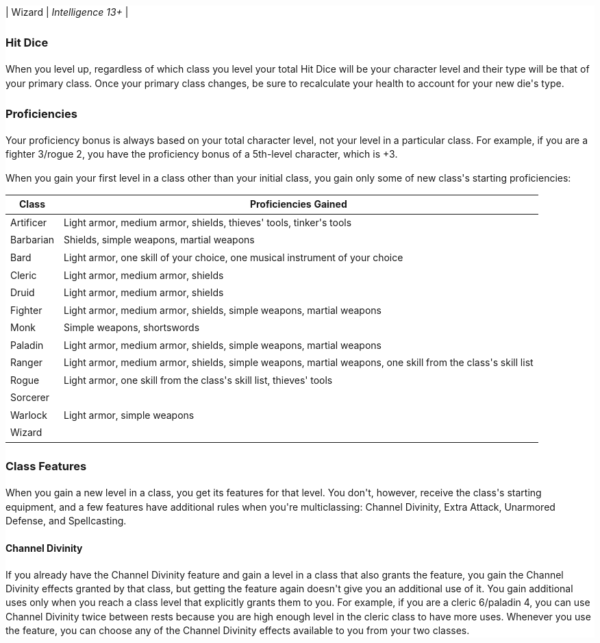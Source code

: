 | Wizard | *Intelligence 13+* |

### Hit Dice
When you level up, regardless of which class you level your total Hit Dice will be your character level and their type will be that of your primary class. Once your primary class changes, be sure to recalculate your health to account for your new die's type.

### Proficiencies
Your proficiency bonus is always based on your total character level, not your level in a particular class. For example, if you are a fighter 3/rogue 2, you have the proficiency bonus of a 5th-level character, which is +3.

When you gain your first level in a class other than your initial class, you gain only some of new class's starting proficiencies:

| Class | Proficiencies Gained |
|-------|-----------------------|
| Artificer | Light armor, medium armor, shields, thieves' tools, tinker's tools |
| Barbarian | Shields, simple weapons, martial weapons |
| Bard | Light armor, one skill of your choice, one musical instrument of your choice |
| Cleric | Light armor, medium armor, shields |
| Druid | Light armor, medium armor, shields |
| Fighter | Light armor, medium armor, shields, simple weapons, martial weapons |
| Monk | Simple weapons, shortswords |
| Paladin | Light armor, medium armor, shields, simple weapons, martial weapons |
| Ranger | Light armor, medium armor, shields, simple weapons, martial weapons, one skill from the class's skill list |
| Rogue | Light armor, one skill from the class's skill list, thieves' tools |
| Sorcerer | |
| Warlock | Light armor, simple weapons |
| Wizard | |

### Class Features
When you gain a new level in a class, you get its features for that level. You don't, however, receive the class's starting equipment, and a few features have additional rules when you're multiclassing: Channel Divinity, Extra Attack, Unarmored Defense, and Spellcasting.

#### Channel Divinity
If you already have the Channel Divinity feature and gain a level in a class that also grants the feature, you gain the Channel Divinity effects granted by that class, but getting the feature again doesn't give you an additional use of it. You gain additional uses only when you reach a class level that explicitly grants them to you. For example, if you are a cleric 6/paladin 4, you can use Channel Divinity twice between rests because you are high enough level in the cleric class to have more uses. Whenever you use the feature, you can choose any of the Channel Divinity effects available to you from your two classes.
